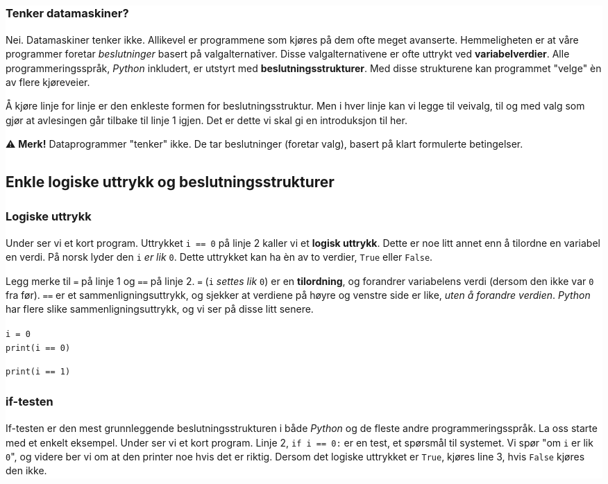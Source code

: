     
### Tenker datamaskiner?

Nei. Datamaskiner tenker ikke. Allikevel er programmene som kjøres
på dem ofte meget avanserte. Hemmeligheten er at våre programmer
foretar *beslutninger* basert på valgalternativer. Disse
valgalternativene er ofte uttrykt ved **variabelverdier**. Alle
programmeringsspråk, *Python* inkludert, er utstyrt med
**beslutningsstrukturer**. Med disse strukturene kan
programmet "velge" èn av flere kjøreveier.

Å kjøre linje for linje er den enkleste formen for beslutningsstruktur. Men i hver linje kan vi legge til veivalg, til og med valg som gjør at avlesingen går tilbake til linje 1 igjen. Det er dette vi skal gi en introduksjon til her. 



⚠️ **Merk!** Dataprogrammer "tenker" ikke.
    De tar beslutninger (foretar valg), basert på klart formulerte betingelser.


## Enkle logiske uttrykk og beslutningsstrukturer

### Logiske uttrykk

Under ser vi et kort program. 
Uttrykket `i == 0` på linje 2 kaller vi et **logisk uttrykk**. Dette er noe litt annet enn å tilordne en variabel en verdi. 
På norsk lyder den  `i` *er lik* `0`. Dette uttrykket kan ha èn av to verdier, 
`True` eller `False`. 

Legg merke til `=` på linje 1  og `==` på linje 2. 
`=` (`i` *settes lik* `0`) er en **tilordning**, og forandrer variabelens 
verdi (dersom den ikke var `0` fra før). `==` er et sammenligningsuttrykk, 
og sjekker at verdiene på høyre og venstre side er like, *uten å forandre verdien*. 
*Python* har flere slike sammenligningsuttrykk, og vi ser på disse litt senere.



```{code-cell}
i = 0
print(i == 0)
```

```{code-cell}
print(i == 1)
```

### if-testen

If-testen er den mest grunnleggende beslutningsstrukturen i både *Python* og
de fleste andre programmeringsspråk. La oss starte med et enkelt eksempel. 
Under ser vi et kort program. Linje 2, `if i == 0:` er en test, et spørsmål 
til systemet. Vi spør "om `i` er lik `0`", og videre ber vi om at den printer noe hvis det er riktig. Dersom det 
logiske uttrykket er `True`, kjøres line 3, hvis `False` kjøres den ikke. 
